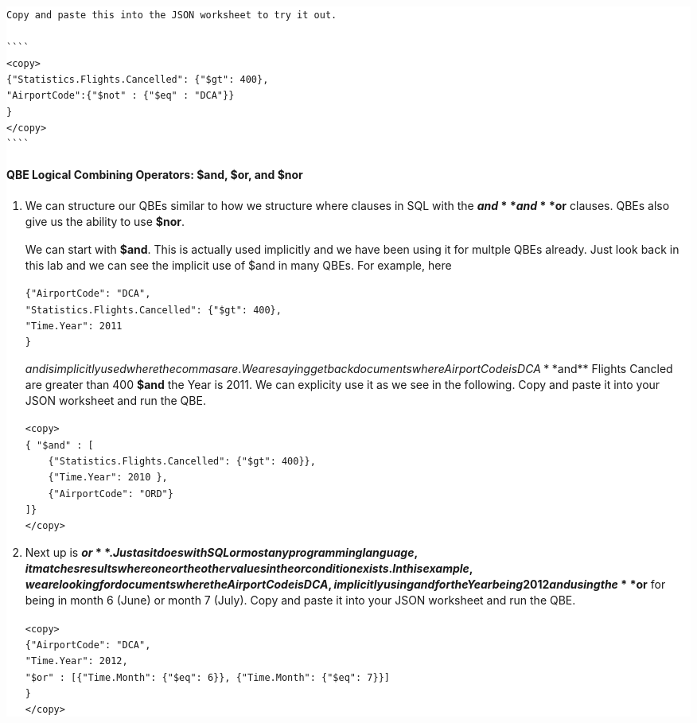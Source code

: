     Copy and paste this into the JSON worksheet to try it out.

    ````
    <copy>
    {"Statistics.Flights.Cancelled": {"$gt": 400},
    "AirportCode":{"$not" : {"$eq" : "DCA"}}
    }
    </copy>
    ````

#### **QBE Logical Combining Operators: $and, $or, and $nor**

1. We can structure our QBEs similar to how we structure where clauses in SQL with the **$and** and **$or** clauses. QBEs also give us the ability to use **$nor**.

    We can start with **$and**. This is actually used implicitly and we have been using it for multple QBEs already. Just look back in this lab and we can see the implicit use of $and in many QBEs. For example, here

    ```
    {"AirportCode": "DCA",
    "Statistics.Flights.Cancelled": {"$gt": 400},
    "Time.Year": 2011
    }
    ```

    $and is implicitly used where the commas are. We are saying get back documents where Airport Code is DCA **$and** Flights Cancled are greater than 400 **$and** the Year is 2011. We can explicity use it as we see in the following. Copy and paste it into your JSON worksheet and run the QBE.

    ````
    <copy>
    { "$and" : [
        {"Statistics.Flights.Cancelled": {"$gt": 400}},
        {"Time.Year": 2010 },
        {"AirportCode": "ORD"}
    ]}
    </copy>
    ````

2. Next up is **$or**. Just as it does with SQL or most any programming language, it matches results where one or the other values in the or condition exists. In this example, we are looking for documents where the Airport Code is DCA, implicitly using and for the Year being 2012 and using the **$or** for being in month 6 (June) or month 7 (July). Copy and paste it into your JSON worksheet and run the QBE.

    ````
    <copy>
    {"AirportCode": "DCA",
    "Time.Year": 2012,
    "$or" : [{"Time.Month": {"$eq": 6}}, {"Time.Month": {"$eq": 7}}]
    }
    </copy>
    ````
